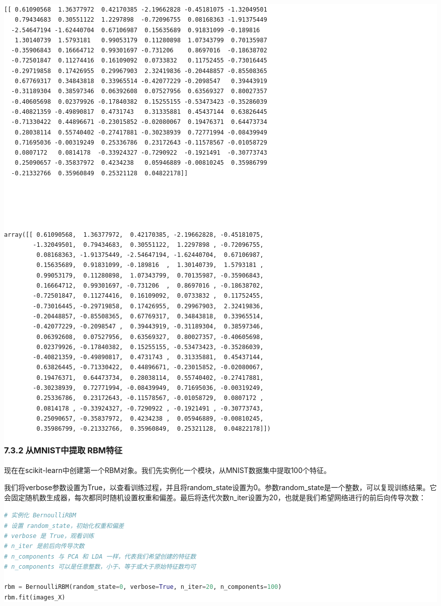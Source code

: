     [[ 0.61090568  1.36377972  0.42170385 -2.19662828 -0.45181075 -1.32049501
       0.79434683  0.30551122  1.2297898  -0.72096755  0.08168363 -1.91375449
      -2.54647194 -1.62440704  0.67106987  0.15635689  0.91831099 -0.189816
       1.30140739  1.5793181   0.99053179  0.11280898  1.07343799  0.70135987
      -0.35906843  0.16664712  0.99301697 -0.731206    0.8697016  -0.18638702
      -0.72501847  0.11274416  0.16109092  0.0733832   0.11752455 -0.73016445
      -0.29719858  0.17426955  0.29967903  2.32419836 -0.20448857 -0.85508365
       0.67769317  0.34843818  0.33965514 -0.42077229 -0.2098547   0.39443919
      -0.31189304  0.38597346  0.06392608  0.07527956  0.63569327  0.80027357
      -0.40605698  0.02379926 -0.17840382  0.15255155 -0.53473423 -0.35286039
      -0.40821359 -0.49890817  0.4731743   0.31335881  0.45437144  0.63826445
      -0.71330422  0.44896671 -0.23015852 -0.02080067  0.19476371  0.64473734
       0.28038114  0.55740402 -0.27417881 -0.30238939  0.72771994 -0.08439949
       0.71695036 -0.00319249  0.25336786  0.23172643 -0.11578567 -0.01058729
       0.0807172   0.0814178  -0.33924327 -0.7290922  -0.1921491  -0.30773743
       0.25090657 -0.35837972  0.4234238   0.05946889 -0.00810245  0.35986799
      -0.21332766  0.35960849  0.25321128  0.04822178]]





    array([[ 0.61090568,  1.36377972,  0.42170385, -2.19662828, -0.45181075,
            -1.32049501,  0.79434683,  0.30551122,  1.2297898 , -0.72096755,
             0.08168363, -1.91375449, -2.54647194, -1.62440704,  0.67106987,
             0.15635689,  0.91831099, -0.189816  ,  1.30140739,  1.5793181 ,
             0.99053179,  0.11280898,  1.07343799,  0.70135987, -0.35906843,
             0.16664712,  0.99301697, -0.731206  ,  0.8697016 , -0.18638702,
            -0.72501847,  0.11274416,  0.16109092,  0.0733832 ,  0.11752455,
            -0.73016445, -0.29719858,  0.17426955,  0.29967903,  2.32419836,
            -0.20448857, -0.85508365,  0.67769317,  0.34843818,  0.33965514,
            -0.42077229, -0.2098547 ,  0.39443919, -0.31189304,  0.38597346,
             0.06392608,  0.07527956,  0.63569327,  0.80027357, -0.40605698,
             0.02379926, -0.17840382,  0.15255155, -0.53473423, -0.35286039,
            -0.40821359, -0.49890817,  0.4731743 ,  0.31335881,  0.45437144,
             0.63826445, -0.71330422,  0.44896671, -0.23015852, -0.02080067,
             0.19476371,  0.64473734,  0.28038114,  0.55740402, -0.27417881,
            -0.30238939,  0.72771994, -0.08439949,  0.71695036, -0.00319249,
             0.25336786,  0.23172643, -0.11578567, -0.01058729,  0.0807172 ,
             0.0814178 , -0.33924327, -0.7290922 , -0.1921491 , -0.30773743,
             0.25090657, -0.35837972,  0.4234238 ,  0.05946889, -0.00810245,
             0.35986799, -0.21332766,  0.35960849,  0.25321128,  0.04822178]])



### 7.3.2 从MNIST中提取 RBM特征 

现在在scikit-learn中创建第一个RBM对象。我们先实例化一个模块，从MNIST数据集中提取100个特征。

我们将verbose参数设置为True，以查看训练过程，并且将random_state设置为0。参数random_state是一个整数，可以复现训练结果。它会固定随机数生成器，每次都同时随机设置权重和偏差。最后将迭代次数n_iter设置为20，也就是我们希望网络进行的前后向传导次数：


```python
# 实例化 BernoulliRBM 
# 设置 random_state，初始化权重和偏差 
# verbose 是 True，观看训练 
# n_iter 是前后向传导次数 
# n_components 与 PCA 和 LDA 一样，代表我们希望创建的特征数 
# n_components 可以是任意整数，小于、等于或大于原始特征数均可 

rbm = BernoulliRBM(random_state=0, verbose=True, n_iter=20, n_components=100)
rbm.fit(images_X)
```

